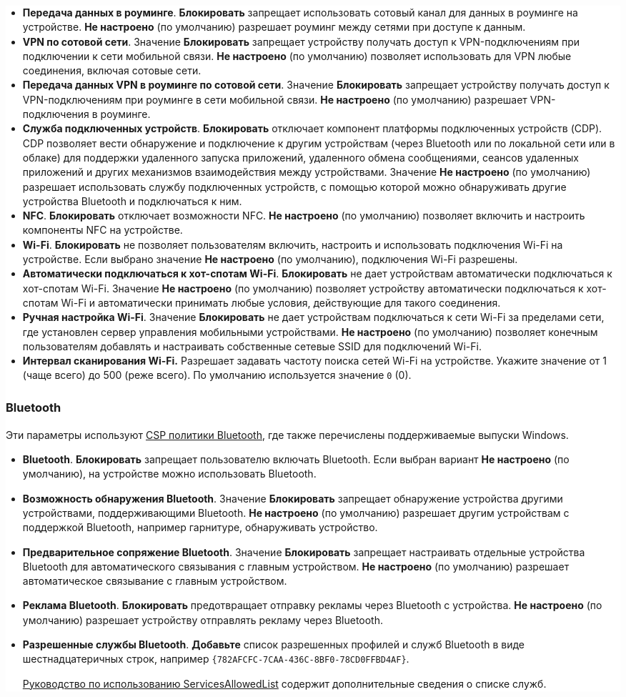 - **Передача данных в роуминге**. **Блокировать** запрещает использовать сотовый канал для данных в роуминге на устройстве. **Не настроено** (по умолчанию) разрешает роуминг между сетями при доступе к данным.
- **VPN по сотовой сети**. Значение **Блокировать** запрещает устройству получать доступ к VPN-подключениям при подключении к сети мобильной связи. **Не настроено** (по умолчанию) позволяет использовать для VPN любые соединения, включая сотовые сети.
- **Передача данных VPN в роуминге по сотовой сети**. Значение **Блокировать** запрещает устройству получать доступ к VPN-подключениям при роуминге в сети мобильной связи. **Не настроено** (по умолчанию) разрешает VPN-подключения в роуминге.
- **Служба подключенных устройств**. **Блокировать** отключает компонент платформы подключенных устройств (CDP). CDP позволяет вести обнаружение и подключение к другим устройствам (через Bluetooth или по локальной сети или в облаке) для поддержки удаленного запуска приложений, удаленного обмена сообщениями, сеансов удаленных приложений и других механизмов взаимодействия между устройствами. Значение **Не настроено** (по умолчанию) разрешает использовать службу подключенных устройств, с помощью которой можно обнаруживать другие устройства Bluetooth и подключаться к ним.
- **NFC**. **Блокировать** отключает возможности NFC. **Не настроено** (по умолчанию) позволяет включить и настроить компоненты NFC на устройстве.
- **Wi-Fi**. **Блокировать** не позволяет пользователям включить, настроить и использовать подключения Wi-Fi на устройстве. Если выбрано значение **Не настроено** (по умолчанию), подключения Wi-Fi разрешены.
- **Автоматически подключаться к хот-спотам Wi-Fi**. **Блокировать** не дает устройствам автоматически подключаться к хот-спотам Wi-Fi. Значение **Не настроено** (по умолчанию) позволяет устройству автоматически подключаться к хот-спотам Wi-Fi и автоматически принимать любые условия, действующие для такого соединения.
- **Ручная настройка Wi-Fi**. Значение **Блокировать** не дает устройствам подключаться к сети Wi-Fi за пределами сети, где установлен сервер управления мобильными устройствами. **Не настроено** (по умолчанию) позволяет конечным пользователям добавлять и настраивать собственные сетевые SSID для подключений Wi-Fi.
- **Интервал сканирования Wi-Fi.** Разрешает задавать частоту поиска сетей Wi-Fi на устройстве. Укажите значение от 1 (чаще всего) до 500 (реже всего). По умолчанию используется значение `0` (0).

### <a name="bluetooth"></a>Bluetooth

Эти параметры используют [CSP политики Bluetooth](https://docs.microsoft.com/windows/client-management/mdm/policy-csp-bluetooth), где также перечислены поддерживаемые выпуски Windows.

- **Bluetooth**. **Блокировать** запрещает пользователю включать Bluetooth. Если выбран вариант **Не настроено** (по умолчанию), на устройстве можно использовать Bluetooth.
- **Возможность обнаружения Bluetooth**. Значение **Блокировать** запрещает обнаружение устройства другими устройствами, поддерживающими Bluetooth. **Не настроено** (по умолчанию) разрешает другим устройствам с поддержкой Bluetooth, например гарнитуре, обнаруживать устройство.
- **Предварительное сопряжение Bluetooth**. Значение **Блокировать** запрещает настраивать отдельные устройства Bluetooth для автоматического связывания с главным устройством. **Не настроено** (по умолчанию) разрешает автоматическое связывание с главным устройством.
- **Реклама Bluetooth**. **Блокировать** предотвращает отправку рекламы через Bluetooth с устройства. **Не настроено** (по умолчанию) разрешает устройству отправлять рекламу через Bluetooth.
- **Разрешенные службы Bluetooth**. **Добавьте** список разрешенных профилей и служб Bluetooth в виде шестнадцатеричных строк, например `{782AFCFC-7CAA-436C-8BF0-78CD0FFBD4AF}`.

  [Руководство по использованию ServicesAllowedList](https://docs.microsoft.com/windows/client-management/mdm/policy-csp-bluetooth#servicesallowedlist-usage-guide) содержит дополнительные сведения о списке служб.
